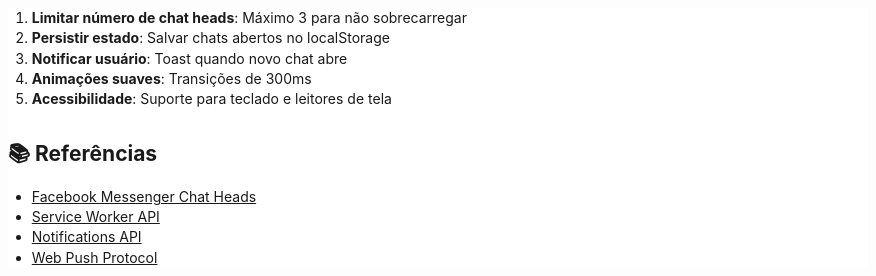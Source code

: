 1. **Limitar número de chat heads**: Máximo 3 para não sobrecarregar
2. **Persistir estado**: Salvar chats abertos no localStorage
3. **Notificar usuário**: Toast quando novo chat abre
4. **Animações suaves**: Transições de 300ms
5. **Acessibilidade**: Suporte para teclado e leitores de tela

## 📚 Referências

- [Facebook Messenger Chat Heads](https://www.facebook.com/help/messenger-app/1081366138595832)
- [Service Worker API](https://developer.mozilla.org/en-US/docs/Web/API/Service_Worker_API)
- [Notifications API](https://developer.mozilla.org/en-US/docs/Web/API/Notifications_API)
- [Web Push Protocol](https://datatracker.ietf.org/doc/html/rfc8030)
